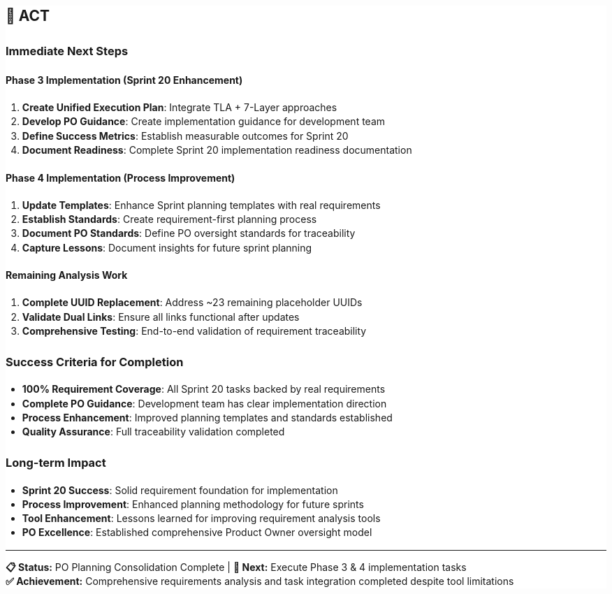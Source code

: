 
## **🎯 ACT**

### **Immediate Next Steps**

#### **Phase 3 Implementation (Sprint 20 Enhancement)**
1. **Create Unified Execution Plan**: Integrate TLA + 7-Layer approaches
2. **Develop PO Guidance**: Create implementation guidance for development team
3. **Define Success Metrics**: Establish measurable outcomes for Sprint 20
4. **Document Readiness**: Complete Sprint 20 implementation readiness documentation

#### **Phase 4 Implementation (Process Improvement)**
1. **Update Templates**: Enhance Sprint planning templates with real requirements
2. **Establish Standards**: Create requirement-first planning process
3. **Document PO Standards**: Define PO oversight standards for traceability
4. **Capture Lessons**: Document insights for future sprint planning

#### **Remaining Analysis Work**
1. **Complete UUID Replacement**: Address ~23 remaining placeholder UUIDs
2. **Validate Dual Links**: Ensure all links functional after updates
3. **Comprehensive Testing**: End-to-end validation of requirement traceability

### **Success Criteria for Completion**
- **100% Requirement Coverage**: All Sprint 20 tasks backed by real requirements
- **Complete PO Guidance**: Development team has clear implementation direction
- **Process Enhancement**: Improved planning templates and standards established
- **Quality Assurance**: Full traceability validation completed

### **Long-term Impact**
- **Sprint 20 Success**: Solid requirement foundation for implementation
- **Process Improvement**: Enhanced planning methodology for future sprints
- **Tool Enhancement**: Lessons learned for improving requirement analysis tools
- **PO Excellence**: Established comprehensive Product Owner oversight model

---

**📋 Status:** PO Planning Consolidation Complete | **🎯 Next:** Execute Phase 3 & 4 implementation tasks  
**✅ Achievement:** Comprehensive requirements analysis and task integration completed despite tool limitations